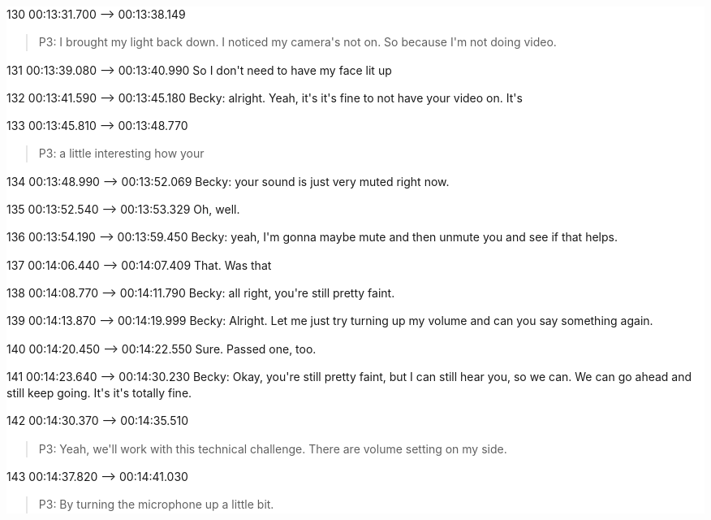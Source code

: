 130
00:13:31.700 --> 00:13:38.149
> P3: I brought my light back down. I noticed my camera's not on. So because I'm not doing video.

131
00:13:39.080 --> 00:13:40.990
So I don't need to have my face lit up

132
00:13:41.590 --> 00:13:45.180
Becky: alright. Yeah, it's it's fine to not have your video on. It's

133
00:13:45.810 --> 00:13:48.770
> P3: a little interesting how your

134
00:13:48.990 --> 00:13:52.069
Becky: your sound is just very muted right now.

135
00:13:52.540 --> 00:13:53.329
Oh, well.

136
00:13:54.190 --> 00:13:59.450
Becky: yeah, I'm gonna maybe mute and then unmute you and see if that helps.

137
00:14:06.440 --> 00:14:07.409
That. Was that

138
00:14:08.770 --> 00:14:11.790
Becky: all right, you're still pretty faint.

139
00:14:13.870 --> 00:14:19.999
Becky: Alright. Let me just try turning up my volume and can you say something again.

140
00:14:20.450 --> 00:14:22.550
Sure. Passed one, too.

141
00:14:23.640 --> 00:14:30.230
Becky: Okay, you're still pretty faint, but I can still hear you, so we can. We can go ahead and still keep going. It's it's totally fine.

142
00:14:30.370 --> 00:14:35.510
> P3: Yeah, we'll work with this technical challenge. There are volume setting on my side.

143
00:14:37.820 --> 00:14:41.030
> P3: By turning the microphone up a little bit.
